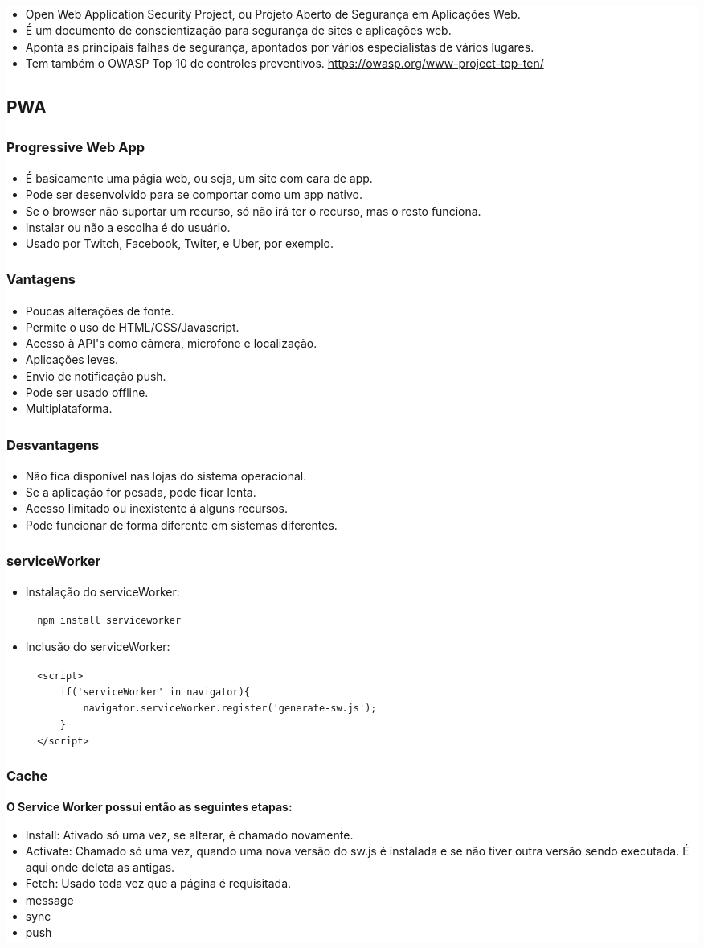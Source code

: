 - Open Web Application Security Project, ou Projeto Aberto de Segurança em Aplicações Web.
- É um documento de conscientização para segurança de sites e aplicações web.
- Aponta as principais falhas de segurança, apontados por vários especialistas de vários lugares.
- Tem também o OWASP Top 10 de controles preventivos.
<https://owasp.org/www-project-top-ten/>

## PWA

### **Progressive Web App**

- É basicamente uma págia web, ou seja, um site com cara de app.
- Pode ser desenvolvido para se comportar como um app nativo.
- Se o browser não suportar um recurso, só não irá ter o recurso, mas o resto funciona.
- Instalar ou não a escolha é do usuário.
- Usado por Twitch, Facebook, Twiter, e Uber, por exemplo.

### **Vantagens**

- Poucas alterações de fonte.
- Permite o uso de HTML/CSS/Javascript.
- Acesso à API's como câmera, microfone e localização.
- Aplicações leves.
- Envio de notificação push.
- Pode ser usado offline.
- Multiplataforma.

### **Desvantagens**

- Não fica disponível nas lojas do sistema operacional.
- Se a aplicação for pesada, pode ficar lenta.
- Acesso limitado ou inexistente á alguns recursos.
- Pode funcionar de forma diferente em sistemas diferentes.

### **serviceWorker**

- Instalação do serviceWorker:

        npm install serviceworker

- Inclusão do serviceWorker:

        <script>
            if('serviceWorker' in navigator){
                navigator.serviceWorker.register('generate-sw.js');
            }
        </script>

### **Cache**

**O Service Worker possui então as seguintes etapas:**

- Install: Ativado só uma vez, se alterar, é chamado novamente.
- Activate: Chamado só uma vez, quando uma nova versão do sw.js é instalada e se não tiver outra versão sendo executada. É aqui onde deleta as antigas.
- Fetch: Usado toda vez que a página é requisitada.
- message
- sync
- push
